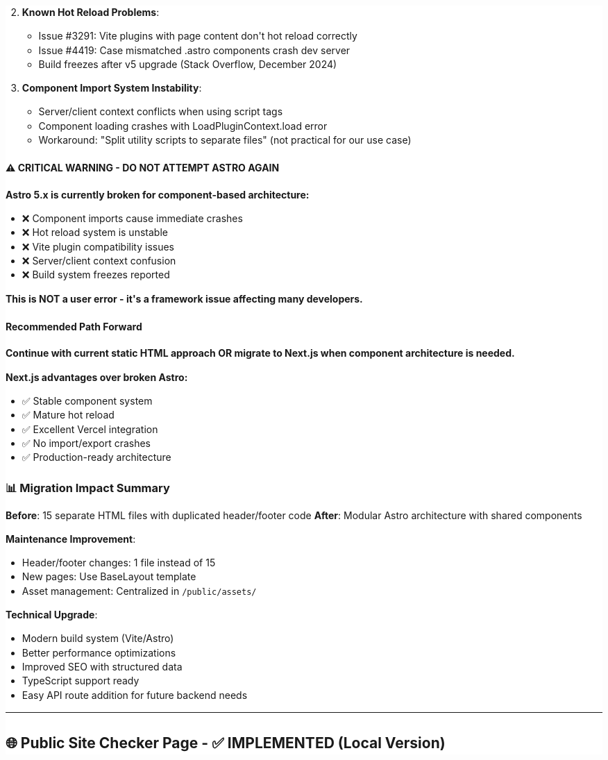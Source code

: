 2. **Known Hot Reload Problems**:
   - Issue #3291: Vite plugins with page content don't hot reload correctly
   - Issue #4419: Case mismatched .astro components crash dev server
   - Build freezes after v5 upgrade (Stack Overflow, December 2024)

3. **Component Import System Instability**:
   - Server/client context conflicts when using script tags
   - Component loading crashes with LoadPluginContext.load error
   - Workaround: "Split utility scripts to separate files" (not practical for our use case)

#### ⚠️ **CRITICAL WARNING - DO NOT ATTEMPT ASTRO AGAIN**

**Astro 5.x is currently broken for component-based architecture:**
- ❌ Component imports cause immediate crashes
- ❌ Hot reload system is unstable  
- ❌ Vite plugin compatibility issues
- ❌ Server/client context confusion
- ❌ Build system freezes reported

**This is NOT a user error - it's a framework issue affecting many developers.**

#### Recommended Path Forward
**Continue with current static HTML approach OR migrate to Next.js when component architecture is needed.**

**Next.js advantages over broken Astro:**
- ✅ Stable component system
- ✅ Mature hot reload
- ✅ Excellent Vercel integration
- ✅ No import/export crashes
- ✅ Production-ready architecture

### 📊 Migration Impact Summary

**Before**: 15 separate HTML files with duplicated header/footer code
**After**: Modular Astro architecture with shared components

**Maintenance Improvement**: 
- Header/footer changes: 1 file instead of 15
- New pages: Use BaseLayout template
- Asset management: Centralized in `/public/assets/`

**Technical Upgrade**:
- Modern build system (Vite/Astro)
- Better performance optimizations
- Improved SEO with structured data
- TypeScript support ready
- Easy API route addition for future backend needs

---


## 🌐 Public Site Checker Page - ✅ IMPLEMENTED (Local Version)
